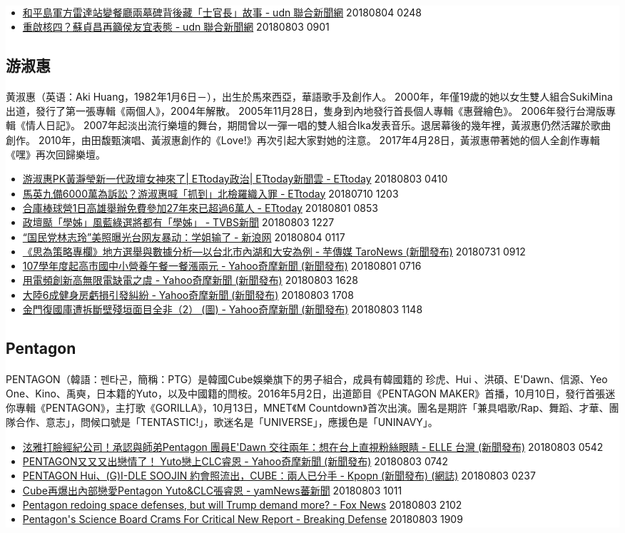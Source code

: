 - [和平島軍方雷達站變餐廳兩墓碑背後藏「士官長」故事 - udn 聯合新聞網](https://udn.com/news/story/7328/3290021?from=udn-catebreaknews_ch2 "和平島軍方雷達站變餐廳兩墓碑背後藏「士官長」故事 - udn 聯合新聞網") 20180804 0248
- [重啟核四？蘇貞昌再籲侯友宜表態 - udn 聯合新聞網](https://udn.com/news/story/7323/3289006 "重啟核四？蘇貞昌再籲侯友宜表態 - udn 聯合新聞網") 20180803 0901

## 游淑惠

黄淑惠（英语：Aki Huang，1982年1月6日－），出生於馬來西亞，華語歌手及創作人。
2000年，年僅19歲的她以女生雙人組合SukiMina出道，發行了第一張專輯《兩個人》，2004年解散。 2005年11月28日，隻身到內地發行首長個人專輯《惠聲繪色》。 2006年發行台灣版專輯《情人日記》。
2007年起淡出流行樂壇的舞台，期間曾以一彈一唱的雙人組合Ika发表音乐。退居幕後的幾年裡，黃淑惠仍然活躍於歌曲創作。 2010年，由田馥甄演唱、黃淑惠創作的《Love!》再次引起大家對她的注意。 2017年4月28日，黃淑惠帶著她的個人全創作專輯《嘿》再次回歸樂壇。
- [游淑惠PK黃瀞瑩新一代政壇女神來了| ETtoday政治| ETtoday新聞雲 - ETtoday](https://www.ettoday.net/news/20180803/1226874.htm "游淑惠PK黃瀞瑩新一代政壇女神來了| ETtoday政治| ETtoday新聞雲 - ETtoday") 20180803 0410
- [馬英九備6000萬為訴訟？游淑惠喊「抓到」北檢羅織入罪 - ETtoday](https://www.ettoday.net/news/20180710/1209739.htm "馬英九備6000萬為訴訟？游淑惠喊「抓到」北檢羅織入罪 - ETtoday") 20180710 1203
- [合庫棒球營1日高雄舉辦免費參加27年來已超過6萬人 - ETtoday](https://sports.ettoday.net/news/1225555 "合庫棒球營1日高雄舉辦免費參加27年來已超過6萬人 - ETtoday") 20180801 0853
- [政壇颳「學姊」風藍綠選將都有「學姊」 - TVBS新聞](https://news.tvbs.com.tw/politics/967368 "政壇颳「學姊」風藍綠選將都有「學姊」 - TVBS新聞") 20180803 1227
- [“国民党林志玲”美照曝光台网友暴动：学姐输了 - 新浪网](http://news.sina.com.cn/o/2018-08-04/doc-ihhhczfa1397710.shtml "“国民党林志玲”美照曝光台网友暴动：学姐输了 - 新浪网") 20180804 0117
- [《思為策略專欄》地方選舉與數據分析—以台北市內湖和大安為例 - 芋傳媒 TaroNews (新聞發布)](https://taronews.tw/2018/07/31/78481/ "《思為策略專欄》地方選舉與數據分析—以台北市內湖和大安為例 - 芋傳媒 TaroNews (新聞發布)") 20180731 0912
- [107學年度起高市國中小營養午餐一餐漲兩元 - Yahoo奇摩新聞 (新聞發布)](https://tw.news.yahoo.com/107%E5%AD%B8%E5%B9%B4%E5%BA%A6%E8%B5%B7-%E9%AB%98%E5%B8%82%E5%9C%8B%E4%B8%AD%E5%B0%8F%E7%87%9F%E9%A4%8A%E5%8D%88%E9%A4%90-%E9%A4%90%E6%BC%B2%E5%85%A9%E5%85%83-064113283.html "107學年度起高市國中小營養午餐一餐漲兩元 - Yahoo奇摩新聞 (新聞發布)") 20180801 0716
- [用電頻創新高無限電缺電之虞 - Yahoo奇摩新聞 (新聞發布)](https://tw.news.yahoo.com/%E7%94%A8%E9%9B%BB%E9%A0%BB%E5%89%B5%E6%96%B0%E9%AB%98-%E7%84%A1%E9%99%90%E9%9B%BB%E7%BC%BA%E9%9B%BB%E4%B9%8B%E8%99%9E-160000551.html "用電頻創新高無限電缺電之虞 - Yahoo奇摩新聞 (新聞發布)") 20180803 1628
- [大陸6成健身房虧損引發糾紛 - Yahoo奇摩新聞 (新聞發布)](https://tw.news.yahoo.com/%E5%A4%A7%E9%99%B86%E6%88%90%E5%81%A5%E8%BA%AB%E6%88%BF%E8%99%A7%E6%90%8D-%E5%BC%95%E7%99%BC%E7%B3%BE%E7%B4%9B-160000701.html "大陸6成健身房虧損引發糾紛 - Yahoo奇摩新聞 (新聞發布)") 20180803 1708
- [金門復國庫遭拆斷壁殘垣面目全非（2） (圖) - Yahoo奇摩新聞 (新聞發布)](https://tw.news.yahoo.com/%E9%87%91%E9%96%80%E5%BE%A9%E5%9C%8B%E5%BA%AB%E9%81%AD%E6%8B%86-%E6%96%B7%E5%A3%81%E6%AE%98%E5%9E%A3%E9%9D%A2%E7%9B%AE%E5%85%A8%E9%9D%9E-2-%E5%9C%96-112327587.html "金門復國庫遭拆斷壁殘垣面目全非（2） (圖) - Yahoo奇摩新聞 (新聞發布)") 20180803 1148

## Pentagon

PENTAGON（韓語：펜타곤，簡稱：PTG）是韓國Cube娛樂旗下的男子組合，成員有韓國籍的 珍虎、Hui 、洪碩、E'Dawn、信源、Yeo One、Kino、禹奭，日本籍的Yuto，以及中國籍的閆桉。2016年5月2日，出道節目《PENTAGON MAKER》首播，10月10日，發行首張迷你專輯《PENTAGON》，主打歌《GORILLA》，10月13日，MNET《M Countdown》首次出演。團名是期許「兼具唱歌/Rap、舞蹈、才華、團隊合作、意志」，問候口號是「TENTASTIC!」，歌迷名是「UNIVERSE」，應援色是「UNINAVY」。
- [泫雅打臉經紀公司！承認與師弟Pentagon 團員E'Dawn 交往兩年：想在台上直視粉絲眼睛 - ELLE 台灣 (新聞發布)](https://www.elle.com/tw/entertainment/gossip/g22631433/hyena-and-pentagon-edawn-fall-in-love/ "泫雅打臉經紀公司！承認與師弟Pentagon 團員E'Dawn 交往兩年：想在台上直視粉絲眼睛 - ELLE 台灣 (新聞發布)") 20180803 0542
- [PENTAGON又又又出戀情了！ Yuto戀上CLC睿恩 - Yahoo奇摩新聞 (新聞發布)](https://tw.news.yahoo.com/pentagon%E5%8F%88%E5%8F%88%E5%8F%88%E5%87%BA%E6%88%80%E6%83%85%E4%BA%86-yuto%E6%88%80%E4%B8%8Aclc%E7%9D%BF%E6%81%A9-060400290.html "PENTAGON又又又出戀情了！ Yuto戀上CLC睿恩 - Yahoo奇摩新聞 (新聞發布)") 20180803 0742
- [PENTAGON Hui、(G)I-DLE SOOJIN 約會照流出，CUBE：兩人已分手 - Kpopn (新聞發布) (網誌)](https://www.kpopn.com/2018/08/03/pentagon-hui%E3%80%81gi-dle-soojin-%E7%B4%84%E6%9C%83%E7%85%A7%E6%B5%81%E5%87%BA%EF%BC%8Ccube%EF%BC%9A%E5%85%A9%E4%BA%BA%E5%B7%B2%E5%88%86%E6%89%8B/ "PENTAGON Hui、(G)I-DLE SOOJIN 約會照流出，CUBE：兩人已分手 - Kpopn (新聞發布) (網誌)") 20180803 0237
- [Cube再爆出內部戀愛Pentagon Yuto&CLC張睿恩 - yamNews蕃新聞](https://n.yam.com/Article/20180803521020 "Cube再爆出內部戀愛Pentagon Yuto&CLC張睿恩 - yamNews蕃新聞") 20180803 1011
- [Pentagon redoing space defenses, but will Trump demand more? - Fox News](http://www.foxnews.com/us/2018/08/03/pentagon-redoing-space-defenses-but-will-trump-demand-more.html "Pentagon redoing space defenses, but will Trump demand more? - Fox News") 20180803 2102
- [Pentagon's Science Board Crams For Critical New Report - Breaking Defense](https://breakingdefense.com/2018/08/pentagons-science-board-crams-for-critical-new-report/ "Pentagon's Science Board Crams For Critical New Report - Breaking Defense") 20180803 1909